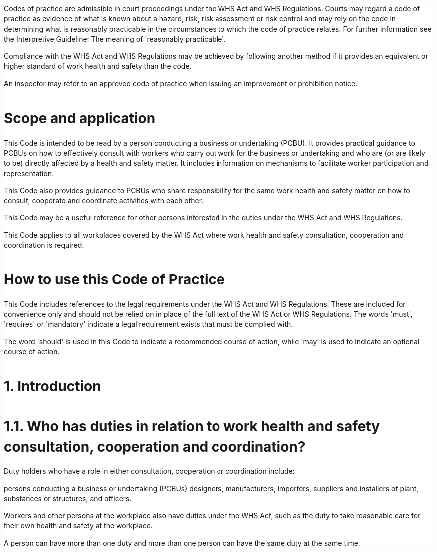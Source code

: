 Codes of practice are admissible in court proceedings under the WHS Act and WHS Regulations. Courts may regard a code of practice as evidence of what is known about a hazard, risk, risk assessment or risk control and may rely on the code in determining what is reasonably practicable in the circumstances to which the code of practice relates. For further information see the Interpretive Guideline: The meaning of 'reasonably practicable'.

Compliance with the WHS Act and WHS Regulations may be achieved by following another method if it provides an equivalent or higher standard of work health and safety than the code.

An inspector may refer to an approved code of practice when issuing an improvement or prohibition notice.

# Scope and application

This Code is intended to be read by a person conducting a business or undertaking (PCBU). It provides practical guidance to PCBUs on how to effectively consult with workers who carry out work for the business or undertaking and who are (or are likely to be) directly affected by a health and safety matter. It includes information on mechanisms to facilitate worker participation and representation.

This Code also provides guidance to PCBUs who share responsibility for the same work health and safety matter on how to consult, cooperate and coordinate activities with each other.

This Code may be a useful reference for other persons interested in the duties under the WHS Act and WHS Regulations.

This Code applies to all workplaces covered by the WHS Act where work health and safety consultation, cooperation and coordination is required.

# How to use this Code of Practice

This Code includes references to the legal requirements under the WHS Act and WHS Regulations. These are included for convenience only and should not be relied on in place of the full text of the WHS Act or WHS Regulations. The words 'must', 'requires' or 'mandatory' indicate a legal requirement exists that must be complied with.

The word 'should' is used in this Code to indicate a recommended course of action, while 'may' is used to indicate an optional course of action.

# 1. Introduction

# 1.1. Who has duties in relation to work health and safety consultation, cooperation and coordination?

Duty holders who have a role in either consultation, cooperation or coordination include:

persons conducting a business or undertaking (PCBUs) designers, manufacturers, importers, suppliers and installers of plant, substances or structures, and officers.

Workers and other persons at the workplace also have duties under the WHS Act, such as the duty to take reasonable care for their own health and safety at the workplace.

A person can have more than one duty and more than one person can have the same duty at the same time.
